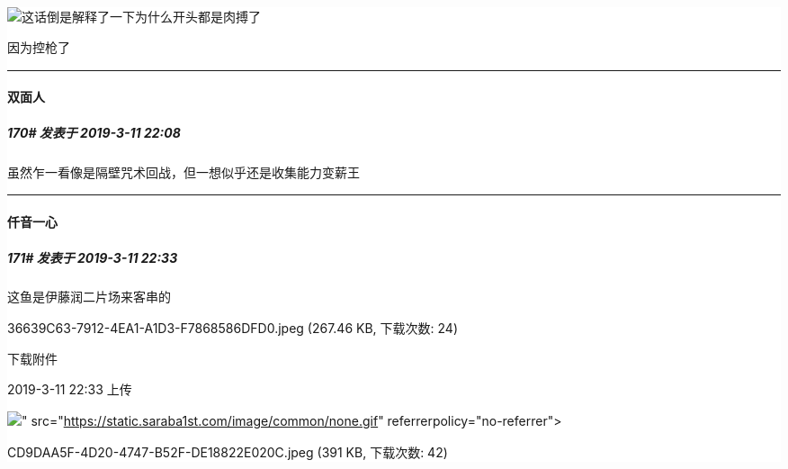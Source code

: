 

<img src="https://static.saraba1st.com/image/smiley/face2017/095.png" referrerpolicy="no-referrer">这话倒是解释了一下为什么开头都是肉搏了

因为控枪了







*****

####  双面人  
##### 170#       发表于 2019-3-11 22:08




虽然乍一看像是隔壁咒术回战，但一想似乎还是收集能力变薪王







*****

####  仟音一心  
##### 171#       发表于 2019-3-11 22:33




这鱼是伊藤润二片场来客串的






36639C63-7912-4EA1-A1D3-F7868586DFD0.jpeg
(267.46 KB, 下载次数: 24)




下载附件


2019-3-11 22:33 上传









<img src="https://img.saraba1st.com/forum/201903/11/223319tll4dr46wulw955r.jpeg" referrerpolicy="no-referrer">" src="https://static.saraba1st.com/image/common/none.gif" referrerpolicy="no-referrer">









CD9DAA5F-4D20-4747-B52F-DE18822E020C.jpeg
(391 KB, 下载次数: 42)
